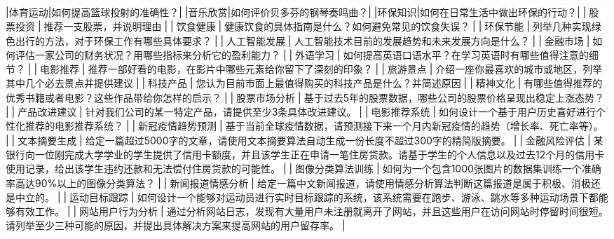 |体育运动|如何提高篮球投射的准确性？|
|音乐欣赏|如何评价贝多芬的钢琴奏鸣曲？|
|环保知识|如何在日常生活中做出环保的行动？|
| 股票投资                                         | 推荐一支股票，并说明理由                                     |
| 饮食健康                                         | 健康饮食的具体指南是什么？如何避免常见的饮食失误？         |
| 环保节能                                         | 列举几种实现绿色出行的方法，对于环保工作有哪些具体要求？     |
| 人工智能发展                                     | 人工智能技术目前的发展趋势和未来发展方向是什么？             |
| 金融市场                                         | 如何评估一家公司的财务状况？用哪些指标来分析它的盈利能力？   |
| 外语学习                                         | 如何提高英语口语水平？在学习英语时有哪些值得注意的细节？     |
| 电影推荐                                         | 推荐一部好看的电影，在影片中哪些元素给你留下了深刻的印象？   |
| 旅游景点                                         | 介绍一座你最喜欢的城市或地区，列举其中几个必去景点并提供建议 |
| 科技产品                                         | 您认为目前市面上最值得购买的科技产品是什么？并简述原因     |
| 精神文化                                         | 有哪些值得推荐的优秀书籍或者电影？这些作品带给你怎样的启示？ |
| 股票市场分析                       | 基于过去5年的股票数据，哪些公司的股票价格呈现出稳定上涨态势？                                                                                                                                                                                                                                                                                           |
| 产品改进建议                       | 针对我们公司的某一特定产品，请提供至少3条具体改进建议。                                                                                                                                                                                                                                                                                              |
| 电影推荐系统                       | 如何设计一个基于用户历史喜好进行个性化推荐的电影推荐系统？                                                                                                                                                                                                                                                                                           |
| 新冠疫情趋势预测                   | 基于当前全球疫情数据，请预测接下来一个月内新冠疫情的趋势（增长率、死亡率等）。                                                                                                                                                                                                                                                                             |
| 文本摘要生成                       | 给定一篇超过5000字的文章，请使用文本摘要算法自动生成一份长度不超过300字的精简版摘要。                                                                                                                                                                                                                                                                       |
| 金融风险评估                       | 某银行向一位刚完成大学学业的学生提供了信用卡额度，并且该学生正在申请一笔住房贷款。请基于学生的个人信息以及过去12个月的信用卡使用记录，给出该学生违约还款和无法偿付住房贷款的可能性。                                                                                                                                                         |
| 图像分类算法训练                   | 如何为一个包含1000张图片的数据集训练一个准确率高达90%以上的图像分类算法？                                                                                                                                                                                                                                                                           |
| 新闻报道情感分析                   | 给定一篇中文新闻报道，请使用情感分析算法判断这篇报道是属于积极、消极还是中立的。                                                                                                                                                                                                                                                                         |
| 运动目标跟踪                       | 如何设计一个能够对运动员进行实时目标跟踪的系统，该系统需要在跑步、游泳、跳水等多种运动场景下都能够有效工作。                                                                                                                                                                                                                                      |
| 网站用户行为分析                   | 通过分析网站日志，发现有大量用户未注册就离开了网站，并且这些用户在访问网站时停留时间很短。请列举至少三种可能的原因，并提出具体解决方案来提高网站的用户留存率。                                                                                                                                                                                  |